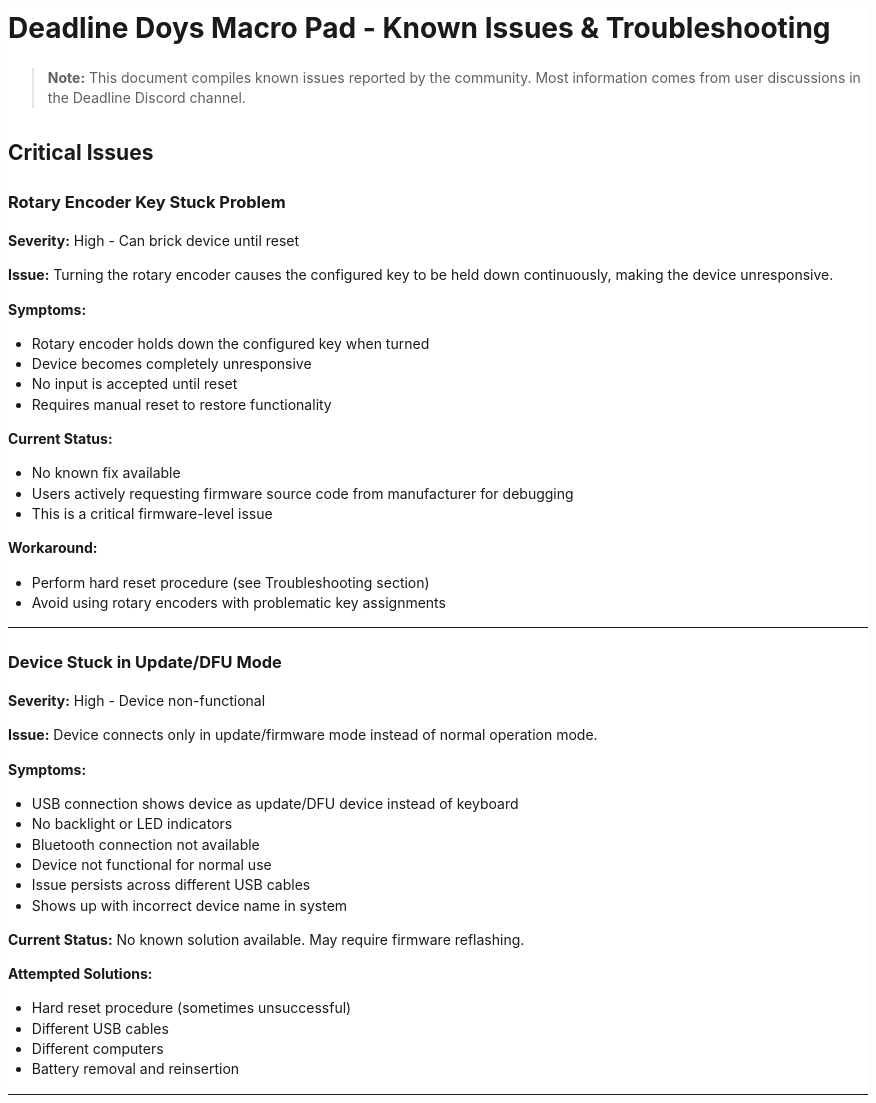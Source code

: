 # Deadline Doys Macro Pad - Known Issues & Troubleshooting

> **Note:** This document compiles known issues reported by the community. Most information comes from user discussions in the Deadline Discord channel.

## Critical Issues

### Rotary Encoder Key Stuck Problem
**Severity:** High - Can brick device until reset

**Issue:** Turning the rotary encoder causes the configured key to be held down continuously, making the device unresponsive.

**Symptoms:**
- Rotary encoder holds down the configured key when turned
- Device becomes completely unresponsive
- No input is accepted until reset
- Requires manual reset to restore functionality

**Current Status:** 
- No known fix available
- Users actively requesting firmware source code from manufacturer for debugging
- This is a critical firmware-level issue

**Workaround:** 
- Perform hard reset procedure (see Troubleshooting section)
- Avoid using rotary encoders with problematic key assignments

---

### Device Stuck in Update/DFU Mode
**Severity:** High - Device non-functional

**Issue:** Device connects only in update/firmware mode instead of normal operation mode.

**Symptoms:**
- USB connection shows device as update/DFU device instead of keyboard
- No backlight or LED indicators
- Bluetooth connection not available
- Device not functional for normal use
- Issue persists across different USB cables
- Shows up with incorrect device name in system

**Current Status:** No known solution available. May require firmware reflashing.

**Attempted Solutions:**
- Hard reset procedure (sometimes unsuccessful)
- Different USB cables
- Different computers
- Battery removal and reinsertion

---
